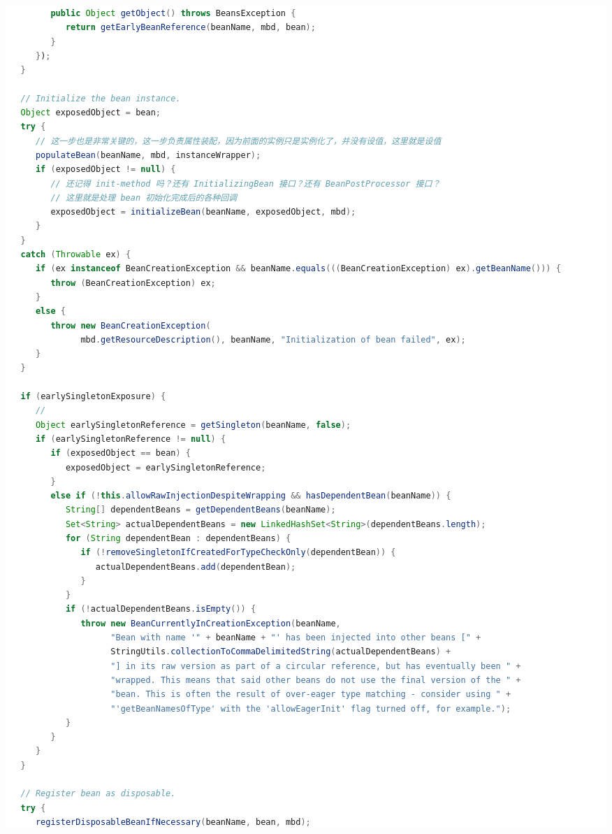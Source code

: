 ```java
         public Object getObject() throws BeansException {
            return getEarlyBeanReference(beanName, mbd, bean);
         }
      });
   }

   // Initialize the bean instance.
   Object exposedObject = bean;
   try {
      // 这一步也是非常关键的，这一步负责属性装配，因为前面的实例只是实例化了，并没有设值，这里就是设值
      populateBean(beanName, mbd, instanceWrapper);
      if (exposedObject != null) {
         // 还记得 init-method 吗？还有 InitializingBean 接口？还有 BeanPostProcessor 接口？
         // 这里就是处理 bean 初始化完成后的各种回调
         exposedObject = initializeBean(beanName, exposedObject, mbd);
      }
   }
   catch (Throwable ex) {
      if (ex instanceof BeanCreationException && beanName.equals(((BeanCreationException) ex).getBeanName())) {
         throw (BeanCreationException) ex;
      }
      else {
         throw new BeanCreationException(
               mbd.getResourceDescription(), beanName, "Initialization of bean failed", ex);
      }
   }

   if (earlySingletonExposure) {
      // 
      Object earlySingletonReference = getSingleton(beanName, false);
      if (earlySingletonReference != null) {
         if (exposedObject == bean) {
            exposedObject = earlySingletonReference;
         }
         else if (!this.allowRawInjectionDespiteWrapping && hasDependentBean(beanName)) {
            String[] dependentBeans = getDependentBeans(beanName);
            Set<String> actualDependentBeans = new LinkedHashSet<String>(dependentBeans.length);
            for (String dependentBean : dependentBeans) {
               if (!removeSingletonIfCreatedForTypeCheckOnly(dependentBean)) {
                  actualDependentBeans.add(dependentBean);
               }
            }
            if (!actualDependentBeans.isEmpty()) {
               throw new BeanCurrentlyInCreationException(beanName,
                     "Bean with name '" + beanName + "' has been injected into other beans [" +
                     StringUtils.collectionToCommaDelimitedString(actualDependentBeans) +
                     "] in its raw version as part of a circular reference, but has eventually been " +
                     "wrapped. This means that said other beans do not use the final version of the " +
                     "bean. This is often the result of over-eager type matching - consider using " +
                     "'getBeanNamesOfType' with the 'allowEagerInit' flag turned off, for example.");
            }
         }
      }
   }

   // Register bean as disposable.
   try {
      registerDisposableBeanIfNecessary(beanName, bean, mbd);
```